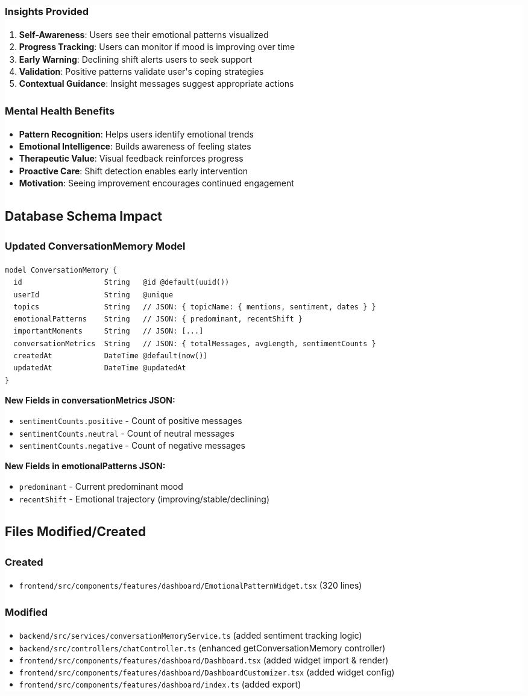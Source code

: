 ### Insights Provided
1. **Self-Awareness**: Users see their emotional patterns visualized
2. **Progress Tracking**: Users can monitor if mood is improving over time
3. **Early Warning**: Declining shift alerts users to seek support
4. **Validation**: Positive patterns validate user's coping strategies
5. **Contextual Guidance**: Insight messages suggest appropriate actions

### Mental Health Benefits
- **Pattern Recognition**: Helps users identify emotional trends
- **Emotional Intelligence**: Builds awareness of feeling states
- **Therapeutic Value**: Visual feedback reinforces progress
- **Proactive Care**: Shift detection enables early intervention
- **Motivation**: Seeing improvement encourages continued engagement

## Database Schema Impact

### Updated ConversationMemory Model
```prisma
model ConversationMemory {
  id                   String   @id @default(uuid())
  userId               String   @unique
  topics               String   // JSON: { topicName: { mentions, sentiment, dates } }
  emotionalPatterns    String   // JSON: { predominant, recentShift }
  importantMoments     String   // JSON: [...]
  conversationMetrics  String   // JSON: { totalMessages, avgLength, sentimentCounts }
  createdAt            DateTime @default(now())
  updatedAt            DateTime @updatedAt
}
```

**New Fields in conversationMetrics JSON:**
- `sentimentCounts.positive` - Count of positive messages
- `sentimentCounts.neutral` - Count of neutral messages
- `sentimentCounts.negative` - Count of negative messages

**New Fields in emotionalPatterns JSON:**
- `predominant` - Current predominant mood
- `recentShift` - Emotional trajectory (improving/stable/declining)

## Files Modified/Created

### Created
- `frontend/src/components/features/dashboard/EmotionalPatternWidget.tsx` (320 lines)

### Modified
- `backend/src/services/conversationMemoryService.ts` (added sentiment tracking logic)
- `backend/src/controllers/chatController.ts` (enhanced getConversationMemory controller)
- `frontend/src/components/features/dashboard/Dashboard.tsx` (added widget import & render)
- `frontend/src/components/features/dashboard/DashboardCustomizer.tsx` (added widget config)
- `frontend/src/components/features/dashboard/index.ts` (added export)
